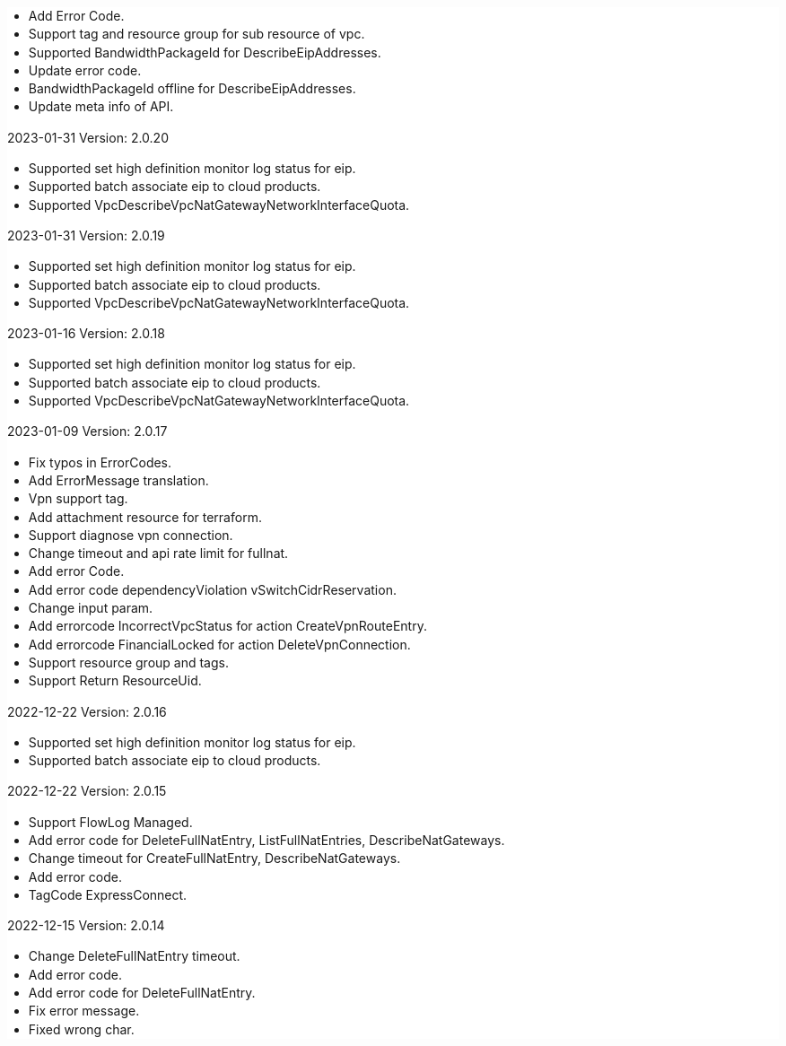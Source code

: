 - Add Error Code.
- Support tag and resource group for sub resource of vpc.
- Supported BandwidthPackageId for DescribeEipAddresses.
- Update error code.
- BandwidthPackageId offline for DescribeEipAddresses.
- Update meta info of API.

2023-01-31 Version: 2.0.20
- Supported set high definition monitor log status for eip.
- Supported batch associate eip to cloud products.
- Supported VpcDescribeVpcNatGatewayNetworkInterfaceQuota.

2023-01-31 Version: 2.0.19
- Supported set high definition monitor log status for eip.
- Supported batch associate eip to cloud products.
- Supported VpcDescribeVpcNatGatewayNetworkInterfaceQuota.

2023-01-16 Version: 2.0.18
- Supported set high definition monitor log status for eip.
- Supported batch associate eip to cloud products.
- Supported VpcDescribeVpcNatGatewayNetworkInterfaceQuota.

2023-01-09 Version: 2.0.17
- Fix typos in ErrorCodes.
- Add ErrorMessage translation.
- Vpn support tag.
- Add attachment resource for terraform.
- Support diagnose vpn connection.
- Change timeout and api rate limit for fullnat.
- Add error Code.
- Add error code dependencyViolation vSwitchCidrReservation.
- Change input param.
- Add errorcode  IncorrectVpcStatus for action CreateVpnRouteEntry.
- Add errorcode FinancialLocked for action DeleteVpnConnection.
- Support resource group and tags.
- Support Return ResourceUid.

2022-12-22 Version: 2.0.16
- Supported set high definition monitor log status for eip.
- Supported batch associate eip to cloud products.

2022-12-22 Version: 2.0.15
- Support FlowLog Managed.
- Add error code for DeleteFullNatEntry, ListFullNatEntries, DescribeNatGateways.
- Change timeout for CreateFullNatEntry, DescribeNatGateways.
- Add error code.
- TagCode ExpressConnect.

2022-12-15 Version: 2.0.14
- Change DeleteFullNatEntry timeout.
- Add error code.
- Add error code for DeleteFullNatEntry.
- Fix error message.
- Fixed wrong char.
